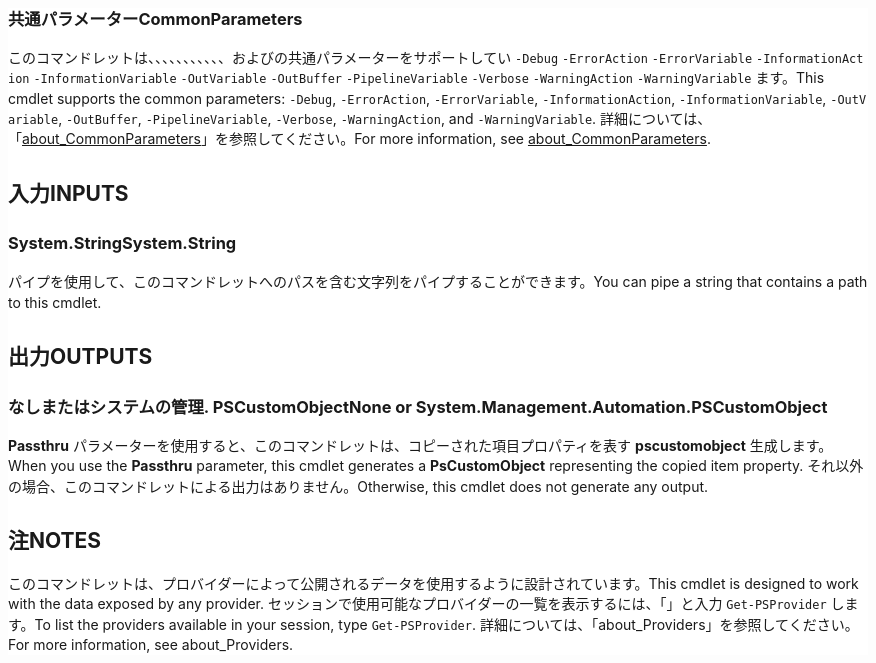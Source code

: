 ### <span data-ttu-id="3f0be-165">共通パラメーター</span><span class="sxs-lookup"><span data-stu-id="3f0be-165">CommonParameters</span></span>

<span data-ttu-id="3f0be-166">このコマンドレットは、、、、、、、、、、、およびの共通パラメーターをサポートしてい `-Debug` `-ErrorAction` `-ErrorVariable` `-InformationAction` `-InformationVariable` `-OutVariable` `-OutBuffer` `-PipelineVariable` `-Verbose` `-WarningAction` `-WarningVariable` ます。</span><span class="sxs-lookup"><span data-stu-id="3f0be-166">This cmdlet supports the common parameters: `-Debug`, `-ErrorAction`, `-ErrorVariable`, `-InformationAction`, `-InformationVariable`, `-OutVariable`, `-OutBuffer`, `-PipelineVariable`, `-Verbose`, `-WarningAction`, and `-WarningVariable`.</span></span> <span data-ttu-id="3f0be-167">詳細については、「[about_CommonParameters](../Microsoft.PowerShell.Core/About/about_CommonParameters.md)」を参照してください。</span><span class="sxs-lookup"><span data-stu-id="3f0be-167">For more information, see [about_CommonParameters](../Microsoft.PowerShell.Core/About/about_CommonParameters.md).</span></span>

## <span data-ttu-id="3f0be-168">入力</span><span class="sxs-lookup"><span data-stu-id="3f0be-168">INPUTS</span></span>

### <span data-ttu-id="3f0be-169">System.String</span><span class="sxs-lookup"><span data-stu-id="3f0be-169">System.String</span></span>

<span data-ttu-id="3f0be-170">パイプを使用して、このコマンドレットへのパスを含む文字列をパイプすることができます。</span><span class="sxs-lookup"><span data-stu-id="3f0be-170">You can pipe a string that contains a path to this cmdlet.</span></span>

## <span data-ttu-id="3f0be-171">出力</span><span class="sxs-lookup"><span data-stu-id="3f0be-171">OUTPUTS</span></span>

### <span data-ttu-id="3f0be-172">なしまたはシステムの管理. PSCustomObject</span><span class="sxs-lookup"><span data-stu-id="3f0be-172">None or System.Management.Automation.PSCustomObject</span></span>

<span data-ttu-id="3f0be-173">**Passthru** パラメーターを使用すると、このコマンドレットは、コピーされた項目プロパティを表す **pscustomobject** 生成します。</span><span class="sxs-lookup"><span data-stu-id="3f0be-173">When you use the **Passthru** parameter, this cmdlet generates a **PsCustomObject** representing the copied item property.</span></span>
<span data-ttu-id="3f0be-174">それ以外の場合、このコマンドレットによる出力はありません。</span><span class="sxs-lookup"><span data-stu-id="3f0be-174">Otherwise, this cmdlet does not generate any output.</span></span>

## <span data-ttu-id="3f0be-175">注</span><span class="sxs-lookup"><span data-stu-id="3f0be-175">NOTES</span></span>

<span data-ttu-id="3f0be-176">このコマンドレットは、プロバイダーによって公開されるデータを使用するように設計されています。</span><span class="sxs-lookup"><span data-stu-id="3f0be-176">This cmdlet is designed to work with the data exposed by any provider.</span></span> <span data-ttu-id="3f0be-177">セッションで使用可能なプロバイダーの一覧を表示するには、「」と入力 `Get-PSProvider` します。</span><span class="sxs-lookup"><span data-stu-id="3f0be-177">To list the providers available in your session, type `Get-PSProvider`.</span></span> <span data-ttu-id="3f0be-178">詳細については、「about_Providers」を参照してください。</span><span class="sxs-lookup"><span data-stu-id="3f0be-178">For more information, see about_Providers.</span></span>
